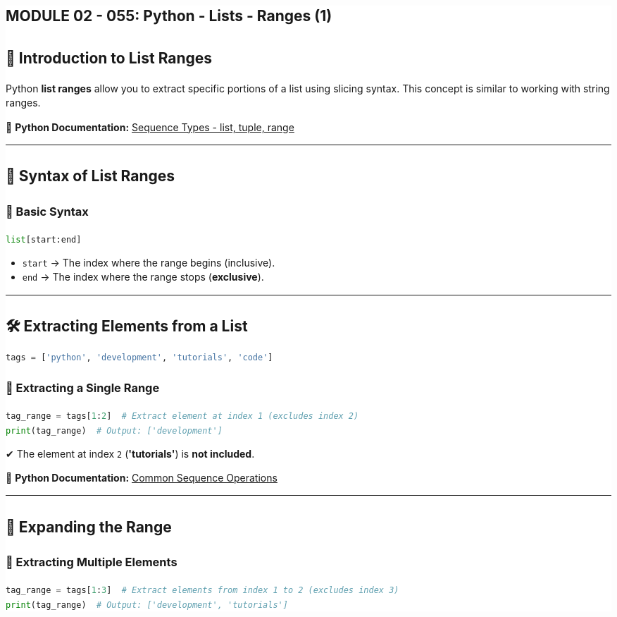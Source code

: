 ## **MODULE 02 - 055: Python - Lists - Ranges (1)**

## **🔹 Introduction to List Ranges**

Python **list ranges** allow you to extract specific portions of a list using slicing syntax. This concept is similar to working with string ranges.

📌 **Python Documentation:** [Sequence Types - list, tuple, range](https://docs.python.org/3/library/stdtypes.html#sequence-types-list-tuple-range)

---

## **📌 Syntax of List Ranges**

### **🔹 Basic Syntax**

```python
list[start:end]
```

- `start` → The index where the range begins (inclusive).
- `end` → The index where the range stops (**exclusive**).

---

## **🛠️ Extracting Elements from a List**

```python
tags = ['python', 'development', 'tutorials', 'code']
```

### **🔹 Extracting a Single Range**

```python
tag_range = tags[1:2]  # Extract element at index 1 (excludes index 2)
print(tag_range)  # Output: ['development']
```

✔ The element at index `2` (**'tutorials'**) is **not included**.

📌 **Python Documentation:** [Common Sequence Operations](https://docs.python.org/3/library/stdtypes.html#common-sequence-operations)

---

## **📍 Expanding the Range**

### **🔹 Extracting Multiple Elements**

```python
tag_range = tags[1:3]  # Extract elements from index 1 to 2 (excludes index 3)
print(tag_range)  # Output: ['development', 'tutorials']
```
